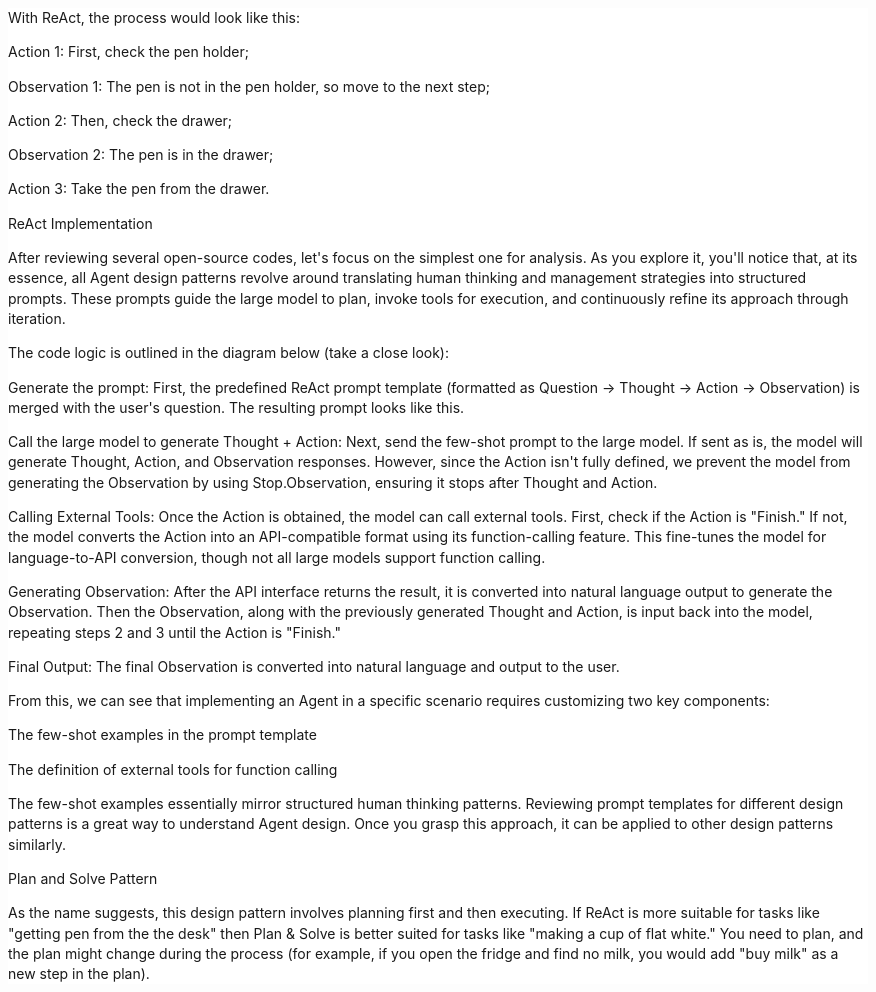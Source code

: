 With ReAct, the process would look like this:

Action 1: First, check the pen holder;

Observation 1: The pen is not in the pen holder, so move to the next step;

Action 2: Then, check the drawer;

Observation 2: The pen is in the drawer;

Action 3: Take the pen from the drawer.

ReAct Implementation

After reviewing several open-source codes, let's focus on the simplest one for analysis. As you explore it, you'll notice that, at its essence, all Agent design patterns revolve around translating human thinking and management strategies into structured prompts. These prompts guide the large model to plan, invoke tools for execution, and continuously refine its approach through iteration.

The code logic is outlined in the diagram below (take a close look):

Generate the prompt: First, the predefined ReAct prompt template (formatted as Question -> Thought -> Action -> Observation) is merged with the user's question. The resulting prompt looks like this.

Call the large model to generate Thought + Action: Next, send the few-shot prompt to the large model. If sent as is, the model will generate Thought, Action, and Observation responses. However, since the Action isn't fully defined, we prevent the model from generating the Observation by using Stop.Observation, ensuring it stops after Thought and Action.

Calling External Tools: Once the Action is obtained, the model can call external tools. First, check if the Action is "Finish." If not, the model converts the Action into an API-compatible format using its function-calling feature. This fine-tunes the model for language-to-API conversion, though not all large models support function calling.

Generating Observation: After the API interface returns the result, it is converted into natural language output to generate the Observation. Then the Observation, along with the previously generated Thought and Action, is input back into the model, repeating steps 2 and 3 until the Action is "Finish."

Final Output: The final Observation is converted into natural language and output to the user.

From this, we can see that implementing an Agent in a specific scenario requires customizing two key components:

The few-shot examples in the prompt template

The definition of external tools for function calling

The few-shot examples essentially mirror structured human thinking patterns. Reviewing prompt templates for different design patterns is a great way to understand Agent design. Once you grasp this approach, it can be applied to other design patterns similarly.

Plan and Solve Pattern

As the name suggests, this design pattern involves planning first and then executing. If ReAct is more suitable for tasks like "getting pen from the the desk" then Plan & Solve is better suited for tasks like "making a cup of flat white." You need to plan, and the plan might change during the process (for example, if you open the fridge and find no milk, you would add "buy milk" as a new step in the plan).
